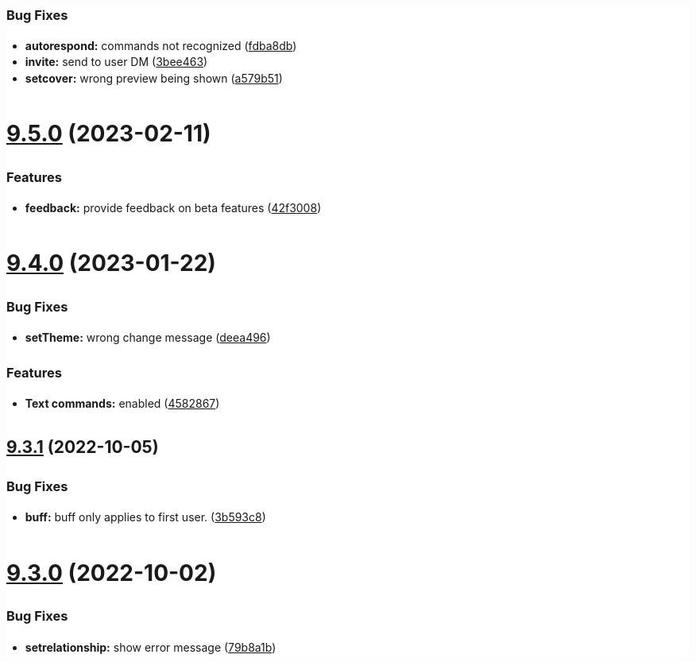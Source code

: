
### Bug Fixes

* **autorespond:** commands not recognized ([fdba8db](https://github.com/klerikdust/anniediscord/commit/fdba8dbd031e7a8cf1ace3f6c81c19f835d44b3d))
* **invite:** send to user DM ([3bee463](https://github.com/klerikdust/anniediscord/commit/3bee46310459aed7a187da87a8348b5a0f63b65c))
* **setcover:** wrong preview being shown ([a579b51](https://github.com/klerikdust/anniediscord/commit/a579b51f24364b68bf35f1c98732f65f4cc07dcc))

# [9.5.0](https://github.com/klerikdust/anniediscord/compare/v9.4.0...v9.5.0) (2023-02-11)


### Features

* **feedback:** provide feedback on beta features ([42f3008](https://github.com/klerikdust/anniediscord/commit/42f3008d4308d7b251959bb7385f27832290fe6f))

# [9.4.0](https://github.com/klerikdust/anniediscord/compare/v9.3.1...v9.4.0) (2023-01-22)


### Bug Fixes

* **setTheme:** wrong change message ([deea496](https://github.com/klerikdust/anniediscord/commit/deea49648356822fc2ef3e49ef96cfd2816e0251))


### Features

* **Text commands:** enabled ([4582867](https://github.com/klerikdust/anniediscord/commit/45828679d3fcecfe192b59c08b4015e93f8b5229))

## [9.3.1](https://github.com/klerikdust/anniediscord/compare/v9.3.0...v9.3.1) (2022-10-05)


### Bug Fixes

* **buff:** buff only applies to first user. ([3b593c8](https://github.com/klerikdust/anniediscord/commit/3b593c8e857f4ab114e707018f7a0079f5dd1a0b))

# [9.3.0](https://github.com/klerikdust/anniediscord/compare/v9.2.2...v9.3.0) (2022-10-02)


### Bug Fixes

* **setrelationship:** show error message ([79b8a1b](https://github.com/klerikdust/anniediscord/commit/79b8a1bc263e3186ab718a990e78d03248c09d0a))
